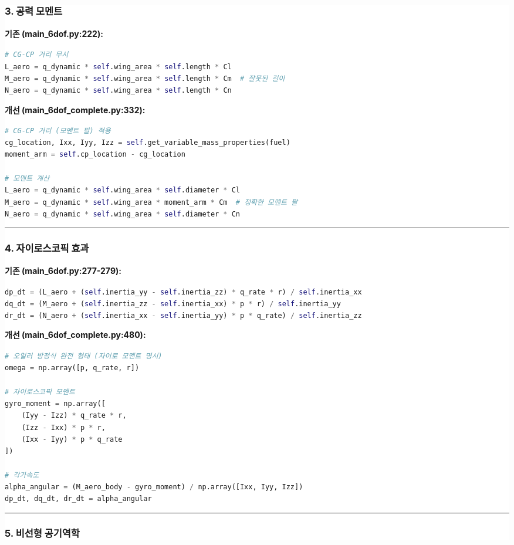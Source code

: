 
### 3. 공력 모멘트

**기존 (main_6dof.py:222):**
```python
# CG-CP 거리 무시
L_aero = q_dynamic * self.wing_area * self.length * Cl
M_aero = q_dynamic * self.wing_area * self.length * Cm  # 잘못된 길이
N_aero = q_dynamic * self.wing_area * self.length * Cn
```

**개선 (main_6dof_complete.py:332):**
```python
# CG-CP 거리 (모멘트 팔) 적용
cg_location, Ixx, Iyy, Izz = self.get_variable_mass_properties(fuel)
moment_arm = self.cp_location - cg_location

# 모멘트 계산
L_aero = q_dynamic * self.wing_area * self.diameter * Cl
M_aero = q_dynamic * self.wing_area * moment_arm * Cm  # 정확한 모멘트 팔
N_aero = q_dynamic * self.wing_area * self.diameter * Cn
```

---

### 4. 자이로스코픽 효과

**기존 (main_6dof.py:277-279):**
```python
dp_dt = (L_aero + (self.inertia_yy - self.inertia_zz) * q_rate * r) / self.inertia_xx
dq_dt = (M_aero + (self.inertia_zz - self.inertia_xx) * p * r) / self.inertia_yy
dr_dt = (N_aero + (self.inertia_xx - self.inertia_yy) * p * q_rate) / self.inertia_zz
```

**개선 (main_6dof_complete.py:480):**
```python
# 오일러 방정식 완전 형태 (자이로 모멘트 명시)
omega = np.array([p, q_rate, r])

# 자이로스코픽 모멘트
gyro_moment = np.array([
    (Iyy - Izz) * q_rate * r,
    (Izz - Ixx) * p * r,
    (Ixx - Iyy) * p * q_rate
])

# 각가속도
alpha_angular = (M_aero_body - gyro_moment) / np.array([Ixx, Iyy, Izz])
dp_dt, dq_dt, dr_dt = alpha_angular
```

---

### 5. 비선형 공기역학
